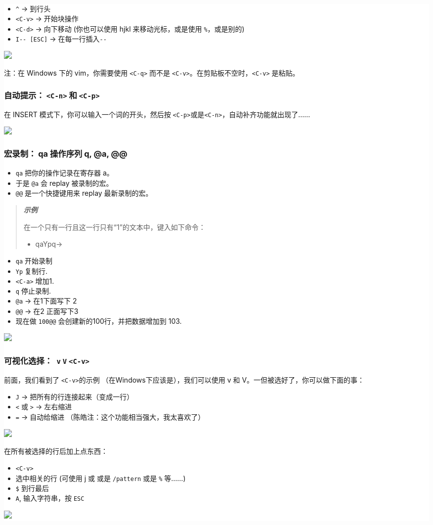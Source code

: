 * `^` → 到行头
* `<C-v>` → 开始块操作
* `<C-d>` → 向下移动 (你也可以使用 hjkl 来移动光标，或是使用 `%`，或是别的)
* `I-- [ESC]` → 在每一行插入`--`

![](http://ww4.sinaimg.cn/large/920f35bagw1eyoyhozmhsg208c04gdg4.gif)

注：在 Windows 下的 vim，你需要使用 `<C-q>` 而不是 `<C-v>`。在剪贴板不空时，`<C-v>` 是粘贴。

### 自动提示： `<C-n>` 和 `<C-p>`

在 INSERT 模式下，你可以输入一个词的开头，然后按 `<C-p>`或是`<C-n>`，自动补齐功能就出现了……

![](http://ww3.sinaimg.cn/large/920f35bagw1eyoyrehqdig20c10503ys.gif)

### 宏录制： qa 操作序列 q, @a, @@

* `qa` 把你的操作记录在寄存器 a。
* 于是 `@a` 会 replay 被录制的宏。
* `@@` 是一个快捷键用来 replay 最新录制的宏。

> ***示例***
>
>在一个只有一行且这一行只有“1”的文本中，键入如下命令：
>
>* qaYp<C-a>q→
 * `qa` 开始录制
 * `Yp` 复制行.
 * `<C-a>` 增加1.
 * `q` 停止录制.
* `@a` → 在1下面写下 2
* `@@` → 在2 正面写下3
* 现在做 `100@@` 会创建新的100行，并把数据增加到 103.

![](http://ww1.sinaimg.cn/large/920f35bagw1eyoyvmu0x0g20b4050t8p.gif)

### 可视化选择：` v` `V` `<C-v>`

前面，我们看到了 `<C-v>`的示例 （在Windows下应该是<C-q>），我们可以使用 v 和 V。一但被选好了，你可以做下面的事：

* `J` → 把所有的行连接起来（变成一行）
* `<` 或 `>` → 左右缩进
* `=` → 自动给缩进 （陈皓注：这个功能相当强大，我太喜欢了）

![](http://ww2.sinaimg.cn/large/920f35bagw1eyoyx1iiveg20c1050wht.gif)

在所有被选择的行后加上点东西：

* `<C-v>`
* 选中相关的行 (可使用 j 或 <C-d> 或是 `/pattern` 或是 `%` 等……)
* `$` 到行最后
* `A`, 输入字符串，按 `ESC`

![](http://ww1.sinaimg.cn/large/920f35bagw1eyoyyieok2g20c1050wht.gif)

